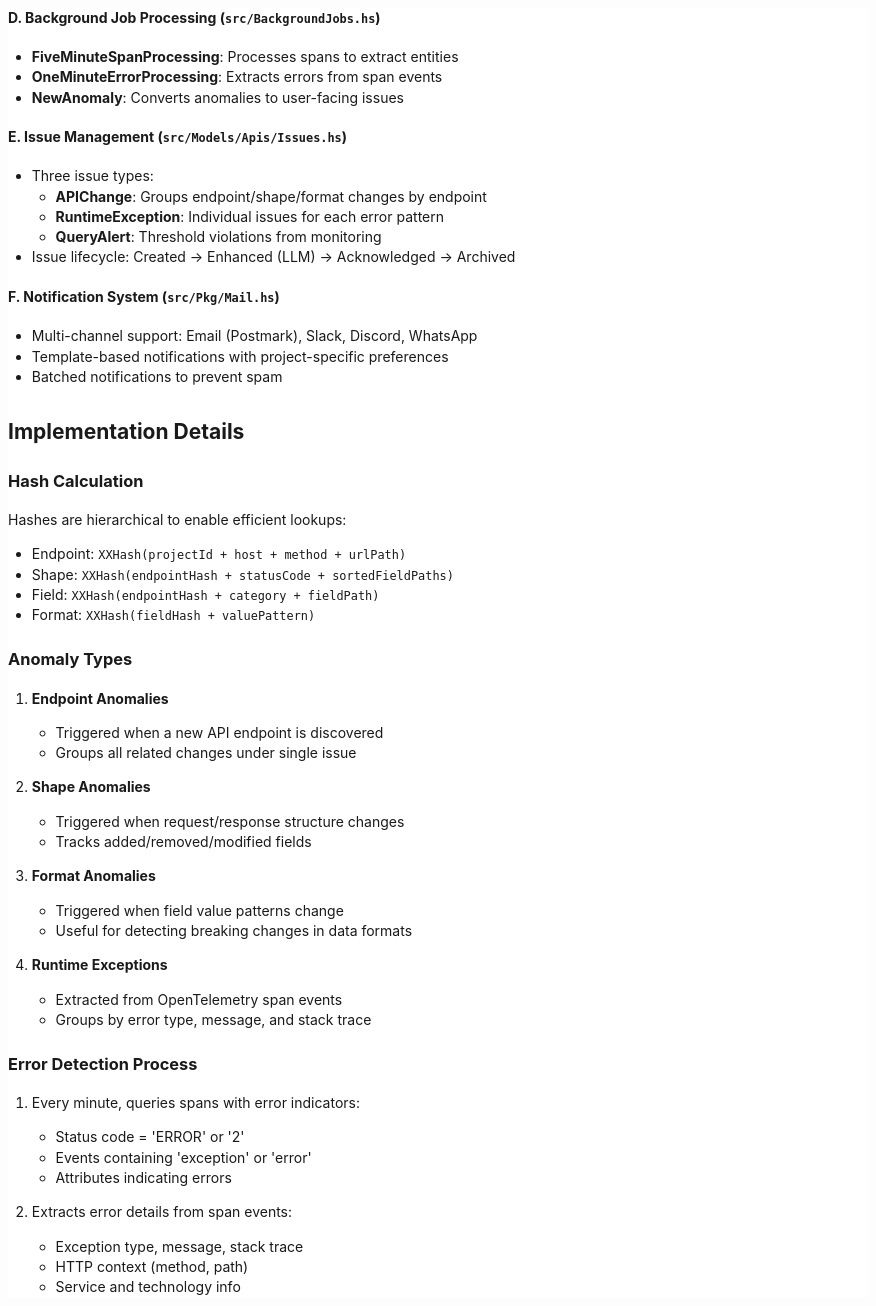 #### D. Background Job Processing (`src/BackgroundJobs.hs`)
- **FiveMinuteSpanProcessing**: Processes spans to extract entities
- **OneMinuteErrorProcessing**: Extracts errors from span events
- **NewAnomaly**: Converts anomalies to user-facing issues

#### E. Issue Management (`src/Models/Apis/Issues.hs`)
- Three issue types:
  - **APIChange**: Groups endpoint/shape/format changes by endpoint
  - **RuntimeException**: Individual issues for each error pattern
  - **QueryAlert**: Threshold violations from monitoring
- Issue lifecycle: Created → Enhanced (LLM) → Acknowledged → Archived

#### F. Notification System (`src/Pkg/Mail.hs`)
- Multi-channel support: Email (Postmark), Slack, Discord, WhatsApp
- Template-based notifications with project-specific preferences
- Batched notifications to prevent spam

## Implementation Details

### Hash Calculation

Hashes are hierarchical to enable efficient lookups:
- Endpoint: `XXHash(projectId + host + method + urlPath)`
- Shape: `XXHash(endpointHash + statusCode + sortedFieldPaths)`
- Field: `XXHash(endpointHash + category + fieldPath)`
- Format: `XXHash(fieldHash + valuePattern)`

### Anomaly Types

1. **Endpoint Anomalies**
   - Triggered when a new API endpoint is discovered
   - Groups all related changes under single issue

2. **Shape Anomalies**
   - Triggered when request/response structure changes
   - Tracks added/removed/modified fields

3. **Format Anomalies**
   - Triggered when field value patterns change
   - Useful for detecting breaking changes in data formats

4. **Runtime Exceptions**
   - Extracted from OpenTelemetry span events
   - Groups by error type, message, and stack trace

### Error Detection Process

1. Every minute, queries spans with error indicators:
   - Status code = 'ERROR' or '2'
   - Events containing 'exception' or 'error'
   - Attributes indicating errors

2. Extracts error details from span events:
   - Exception type, message, stack trace
   - HTTP context (method, path)
   - Service and technology info
